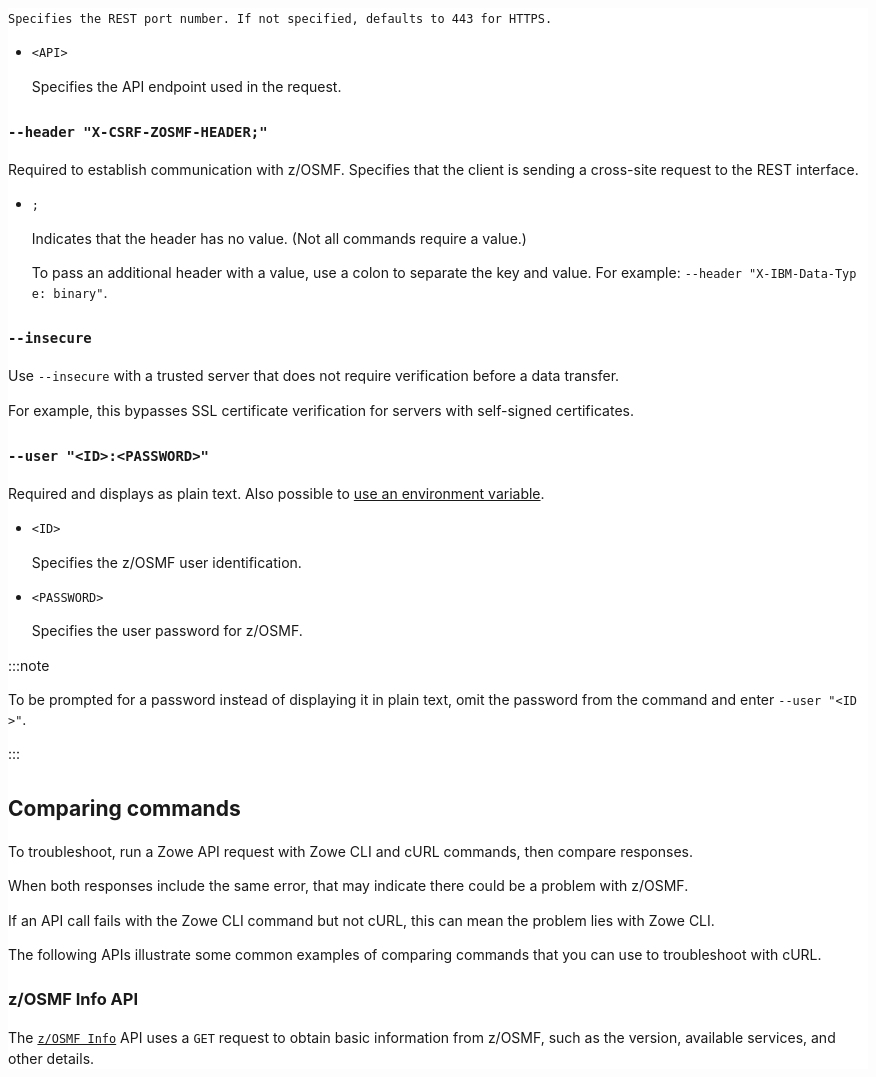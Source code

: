     Specifies the REST port number. If not specified, defaults to 443 for HTTPS.
- `<API>`
    
    Specifies the API endpoint used in the request.

### `--header "X-CSRF-ZOSMF-HEADER;"`

Required to establish communication with z/OSMF. Specifies that the client is sending a cross-site request to the REST interface.

- `;`

    Indicates that the header has no value. (Not all commands require a value.)

    To pass an additional header with a value, use a colon to separate the key and value. For example: `--header "X-IBM-Data-Type: binary"`.

### `--insecure`

Use `--insecure` with a trusted server that does not require verification before a data transfer.

For example, this bypasses SSL certificate verification for servers with self-signed certificates.

### `--user "<ID>:<PASSWORD>"`

Required and displays as plain text. Also possible to [use an environment variable](../../user-guide/cli-using-using-environment-variables.md).

- `<ID>`

    Specifies the z/OSMF user identification.
- `<PASSWORD>`

    Specifies the user password for z/OSMF.

:::note

To be prompted for a password instead of displaying it in plain text, omit the password from the command and enter `--user "<ID>"`.

:::

## Comparing commands

To troubleshoot, run a Zowe API request with Zowe CLI and cURL commands, then compare responses.

When both responses include the same error, that may indicate there could be a problem with z/OSMF.

If an API call fails with the Zowe CLI command but not cURL, this can mean the problem lies with Zowe CLI.

The following APIs illustrate some common examples of comparing commands that you can use to troubleshoot with cURL.

### **z/OSMF Info API**

The [`z/OSMF Info`](https://www.ibm.com/docs/en/zos/2.5.0?topic=service-retrieve-zosmf-information) API uses a `GET` request to obtain basic information from z/OSMF, such as the version, available services, and other details.
